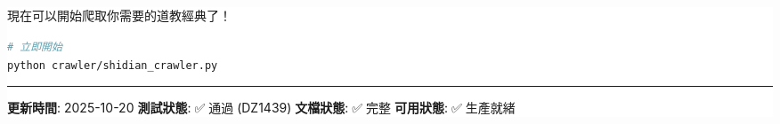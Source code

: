現在可以開始爬取你需要的道教經典了！

```bash
# 立即開始
python crawler/shidian_crawler.py
```

---

**更新時間**: 2025-10-20
**測試狀態**: ✅ 通過 (DZ1439)
**文檔狀態**: ✅ 完整
**可用狀態**: ✅ 生產就緒
